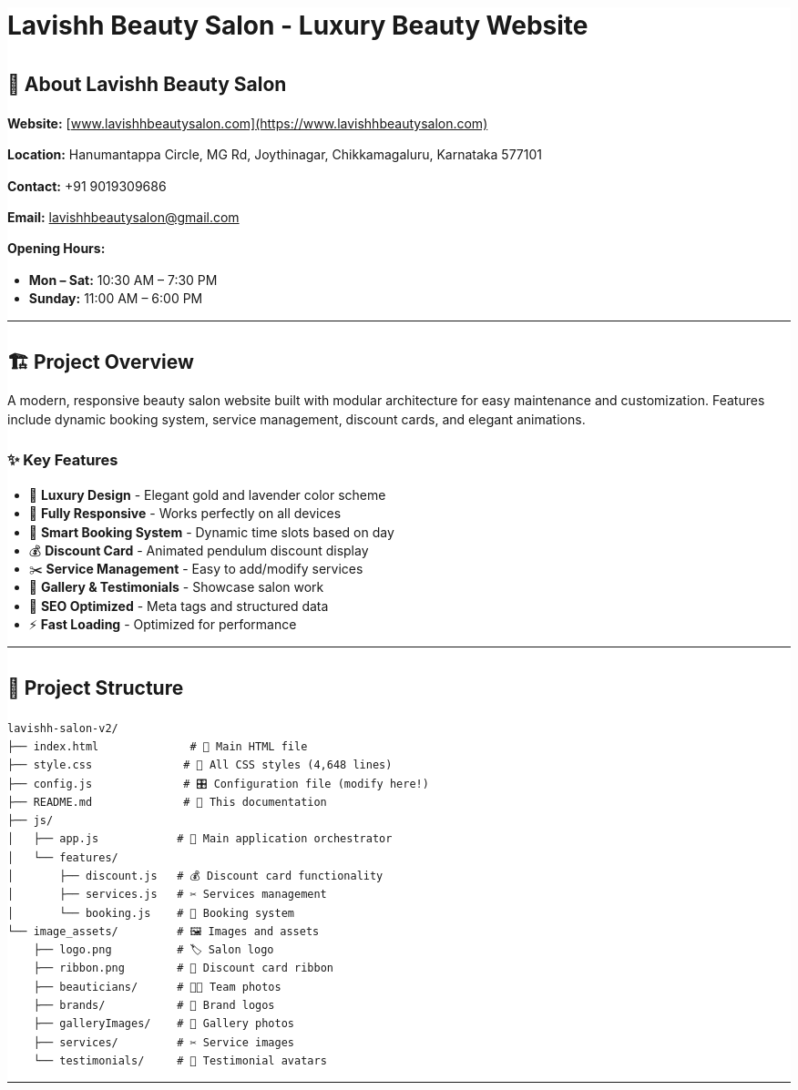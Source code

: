 # Lavishh Beauty Salon - Luxury Beauty Website

## 🌟 **About Lavishh Beauty Salon**

**Website:** [www.lavishhbeautysalon.com](https://www.lavishhbeautysalon.com)

**Location:** Hanumantappa Circle, MG Rd, Joythinagar, Chikkamagaluru, Karnataka 577101

**Contact:** +91 9019309686

**Email:** lavishhbeautysalon@gmail.com

**Opening Hours:**
- **Mon – Sat:** 10:30 AM – 7:30 PM
- **Sunday:** 11:00 AM – 6:00 PM

---

## 🏗️ **Project Overview**

A modern, responsive beauty salon website built with modular architecture for easy maintenance and customization. Features include dynamic booking system, service management, discount cards, and elegant animations.

### ✨ **Key Features**

- 🎨 **Luxury Design** - Elegant gold and lavender color scheme
- 📱 **Fully Responsive** - Works perfectly on all devices
- 📅 **Smart Booking System** - Dynamic time slots based on day
- 💰 **Discount Card** - Animated pendulum discount display
- ✂️ **Service Management** - Easy to add/modify services
- 📸 **Gallery & Testimonials** - Showcase salon work
- 🎯 **SEO Optimized** - Meta tags and structured data
- ⚡ **Fast Loading** - Optimized for performance

---

## 📁 **Project Structure**

```
lavishh-salon-v2/
├── index.html              # 📄 Main HTML file
├── style.css              # 🎨 All CSS styles (4,648 lines)
├── config.js              # 🎛️ Configuration file (modify here!)
├── README.md              # 📖 This documentation
├── js/
│   ├── app.js            # 🚀 Main application orchestrator
│   └── features/
│       ├── discount.js   # 💰 Discount card functionality
│       ├── services.js   # ✂️ Services management
│       └── booking.js    # 📅 Booking system
└── image_assets/         # 🖼️ Images and assets
    ├── logo.png          # 🏷️ Salon logo
    ├── ribbon.png        # 🎀 Discount card ribbon
    ├── beauticians/      # 👩‍💼 Team photos
    ├── brands/           # 🏢 Brand logos
    ├── galleryImages/    # 📸 Gallery photos
    ├── services/         # ✂️ Service images
    └── testimonials/     # 💬 Testimonial avatars
```

---
